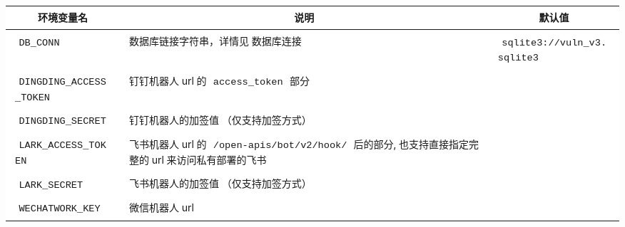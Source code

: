 <table><thead><tr style="background-color: var(--bgColor-default, var(--color-canvas-default));border-top: 1px solid var(--borderColor-muted, var(--color-border-muted));"><th style=" padding: 6px 13px;font-weight: var(--base-text-weight-semibold, 600) ; ; ; ; ; ; ; ; ; ; ; ">环境变量名</th><th style=" padding: 6px 13px;font-weight: var(--base-text-weight-semibold, 600) ; ; ; ; ; ; ; ; ; ; ; ">说明</th><th style=" padding: 6px 13px;font-weight: var(--base-text-weight-semibold, 600) ; ; ; ; ; ; ; ; ; ; ; ">默认值</th></tr></thead><tbody><tr style="background-color: var(--bgColor-default, var(--color-canvas-default));border-top: 1px solid var(--borderColor-muted, var(--color-border-muted));"><td style=" padding: 6px 13px ; ; ; ; ; ; ; ; ; ; ; "><code style="font-family: ui-monospace, SFMono-Regular, &#34;SF Mono&#34;, Menlo, Consolas, &#34;Liberation Mono&#34;, monospace;font-size: 13.6px;padding: 0.2em 0.4em;white-space-collapse: break-spaces;background-color: var(--bgColor-neutral-muted, var(--color-neutral-muted));border-radius: 6px;">DB_CONN</code></td><td style=" padding: 6px 13px ; ; ; ; ; ; ; ; ; ; ; ">数据库链接字符串，详情见 数据库连接</td><td style=" padding: 6px 13px ; ; ; ; ; ; ; ; ; ; ; "><code style="font-family: ui-monospace, SFMono-Regular, &#34;SF Mono&#34;, Menlo, Consolas, &#34;Liberation Mono&#34;, monospace;font-size: 13.6px;padding: 0.2em 0.4em;white-space-collapse: break-spaces;background-color: var(--bgColor-neutral-muted, var(--color-neutral-muted));border-radius: 6px;">sqlite3://vuln_v3.sqlite3</code></td></tr><tr style="background-color: var(--bgColor-muted, var(--color-canvas-subtle));border-top: 1px solid var(--borderColor-muted, var(--color-border-muted));"><td style=" padding: 6px 13px ; ; ; ; ; ; ; ; ; ; ; "><code style="font-family: ui-monospace, SFMono-Regular, &#34;SF Mono&#34;, Menlo, Consolas, &#34;Liberation Mono&#34;, monospace;font-size: 13.6px;padding: 0.2em 0.4em;white-space-collapse: break-spaces;background-color: var(--bgColor-neutral-muted, var(--color-neutral-muted));border-radius: 6px;">DINGDING_ACCESS_TOKEN</code></td><td style=" padding: 6px 13px ; ; ; ; ; ; ; ; ; ; ; ">钉钉机器人 url 的 <code style="font-family: ui-monospace, SFMono-Regular, &#34;SF Mono&#34;, Menlo, Consolas, &#34;Liberation Mono&#34;, monospace;font-size: 13.6px;padding: 0.2em 0.4em;white-space-collapse: break-spaces;background-color: var(--bgColor-neutral-muted, var(--color-neutral-muted));border-radius: 6px;">access_token</code> 部分</td><td style=" padding: 6px 13px ; ; ; ; ; ; ; ; ; ; ; "><br/></td></tr><tr style="background-color: var(--bgColor-default, var(--color-canvas-default));border-top: 1px solid var(--borderColor-muted, var(--color-border-muted));"><td style=" padding: 6px 13px ; ; ; ; ; ; ; ; ; ; ; "><code style="font-family: ui-monospace, SFMono-Regular, &#34;SF Mono&#34;, Menlo, Consolas, &#34;Liberation Mono&#34;, monospace;font-size: 13.6px;padding: 0.2em 0.4em;white-space-collapse: break-spaces;background-color: var(--bgColor-neutral-muted, var(--color-neutral-muted));border-radius: 6px;">DINGDING_SECRET</code></td><td style=" padding: 6px 13px ; ; ; ; ; ; ; ; ; ; ; ">钉钉机器人的加签值 （仅支持加签方式）</td><td style=" padding: 6px 13px ; ; ; ; ; ; ; ; ; ; ; "><br/></td></tr><tr style="background-color: var(--bgColor-muted, var(--color-canvas-subtle));border-top: 1px solid var(--borderColor-muted, var(--color-border-muted));"><td style=" padding: 6px 13px ; ; ; ; ; ; ; ; ; ; ; "><code style="font-family: ui-monospace, SFMono-Regular, &#34;SF Mono&#34;, Menlo, Consolas, &#34;Liberation Mono&#34;, monospace;font-size: 13.6px;padding: 0.2em 0.4em;white-space-collapse: break-spaces;background-color: var(--bgColor-neutral-muted, var(--color-neutral-muted));border-radius: 6px;">LARK_ACCESS_TOKEN</code></td><td style=" padding: 6px 13px ; ; ; ; ; ; ; ; ; ; ; ">飞书机器人 url 的 <code style="font-family: ui-monospace, SFMono-Regular, &#34;SF Mono&#34;, Menlo, Consolas, &#34;Liberation Mono&#34;, monospace;font-size: 13.6px;padding: 0.2em 0.4em;white-space-collapse: break-spaces;background-color: var(--bgColor-neutral-muted, var(--color-neutral-muted));border-radius: 6px;">/open-apis/bot/v2/hook/</code> 后的部分, 也支持直接指定完整的 url 来访问私有部署的飞书</td><td style=" padding: 6px 13px ; ; ; ; ; ; ; ; ; ; ; "><br/></td></tr><tr style="background-color: var(--bgColor-default, var(--color-canvas-default));border-top: 1px solid var(--borderColor-muted, var(--color-border-muted));"><td style=" padding: 6px 13px ; ; ; ; ; ; ; ; ; ; ; "><code style="font-family: ui-monospace, SFMono-Regular, &#34;SF Mono&#34;, Menlo, Consolas, &#34;Liberation Mono&#34;, monospace;font-size: 13.6px;padding: 0.2em 0.4em;white-space-collapse: break-spaces;background-color: var(--bgColor-neutral-muted, var(--color-neutral-muted));border-radius: 6px;">LARK_SECRET</code></td><td style=" padding: 6px 13px ; ; ; ; ; ; ; ; ; ; ; ">飞书机器人的加签值 （仅支持加签方式）</td><td style=" padding: 6px 13px ; ; ; ; ; ; ; ; ; ; ; "><br/></td></tr><tr style="background-color: var(--bgColor-muted, var(--color-canvas-subtle));border-top: 1px solid var(--borderColor-muted, var(--color-border-muted));"><td style=" padding: 6px 13px ; ; ; ; ; ; ; ; ; ; ; "><code style="font-family: ui-monospace, SFMono-Regular, &#34;SF Mono&#34;, Menlo, Consolas, &#34;Liberation Mono&#34;, monospace;font-size: 13.6px;padding: 0.2em 0.4em;white-space-collapse: break-spaces;background-color: var(--bgColor-neutral-muted, var(--color-neutral-muted));border-radius: 6px;">WECHATWORK_KEY </code></td><td style=" padding: 6px 13px ; ; ; ; ; ; ; ; ; ; ; ">微信机器人 url